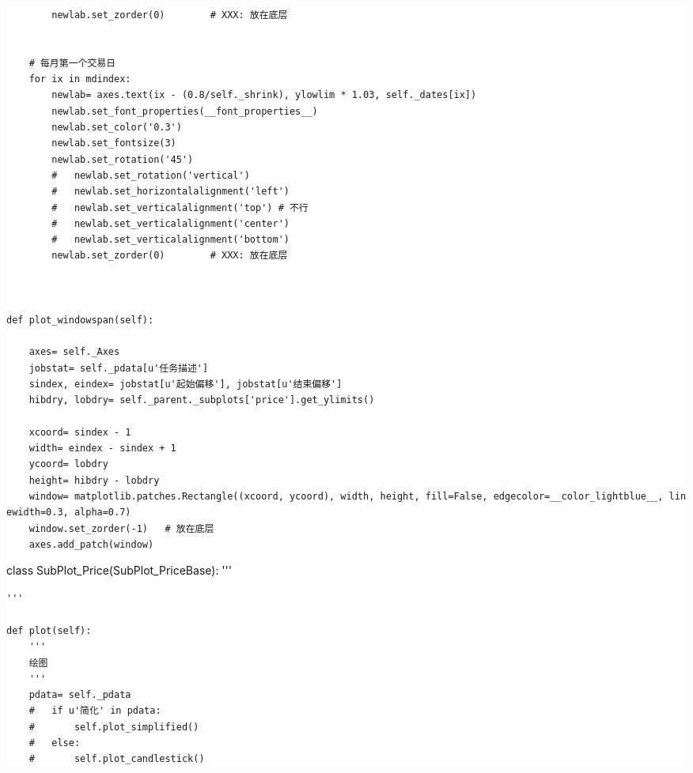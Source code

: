 			newlab.set_zorder(0)		# XXX: 放在底层


		# 每月第一个交易日
		for ix in mdindex:
			newlab= axes.text(ix - (0.8/self._shrink), ylowlim * 1.03, self._dates[ix])
			newlab.set_font_properties(__font_properties__)
			newlab.set_color('0.3')
			newlab.set_fontsize(3)
			newlab.set_rotation('45')
			#	newlab.set_rotation('vertical')
			#	newlab.set_horizontalalignment('left')
			#	newlab.set_verticalalignment('top')	# 不行
			#	newlab.set_verticalalignment('center')
			#	newlab.set_verticalalignment('bottom')
			newlab.set_zorder(0)		# XXX: 放在底层



	def plot_windowspan(self):

		axes= self._Axes
		jobstat= self._pdata[u'任务描述']
		sindex, eindex= jobstat[u'起始偏移'], jobstat[u'结束偏移']
		hibdry, lobdry= self._parent._subplots['price'].get_ylimits()
		
		xcoord= sindex - 1
		width= eindex - sindex + 1
		ycoord= lobdry
		height= hibdry - lobdry
		window= matplotlib.patches.Rectangle((xcoord, ycoord), width, height, fill=False, edgecolor=__color_lightblue__, linewidth=0.3, alpha=0.7)
		window.set_zorder(-1)	# 放在底层
		axes.add_patch(window)







class SubPlot_Price(SubPlot_PriceBase):
	'''

	'''

	def plot(self):
		'''
		绘图
		'''
		pdata= self._pdata
		#	if u'简化' in pdata:
		#		self.plot_simplified()
		#	else:
		#		self.plot_candlestick()